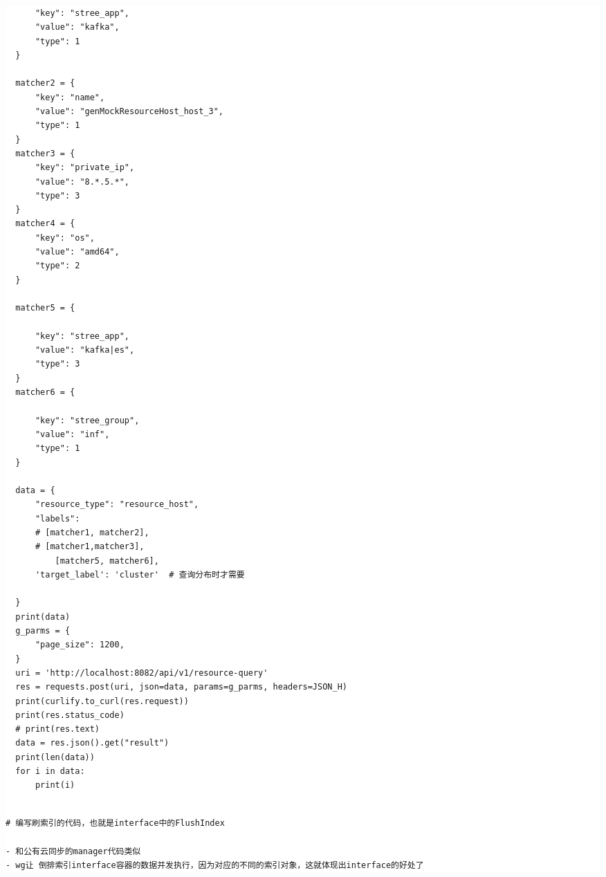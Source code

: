           "key": "stree_app",
          "value": "kafka",
          "type": 1
      }

      matcher2 = {
          "key": "name",
          "value": "genMockResourceHost_host_3",
          "type": 1
      }
      matcher3 = {
          "key": "private_ip",
          "value": "8.*.5.*",
          "type": 3
      }
      matcher4 = {
          "key": "os",
          "value": "amd64",
          "type": 2
      }

      matcher5 = {

          "key": "stree_app",
          "value": "kafka|es",
          "type": 3
      }
      matcher6 = {

          "key": "stree_group",
          "value": "inf",
          "type": 1
      }

      data = {
          "resource_type": "resource_host",
          "labels":
          # [matcher1, matcher2],
          # [matcher1,matcher3],
              [matcher5, matcher6],
          'target_label': 'cluster'  # 查询分布时才需要

      }
      print(data)
      g_parms = {
          "page_size": 1200,
      }
      uri = 'http://localhost:8082/api/v1/resource-query'
      res = requests.post(uri, json=data, params=g_parms, headers=JSON_H)
      print(curlify.to_curl(res.request))
      print(res.status_code)
      # print(res.text)
      data = res.json().get("result")
      print(len(data))
      for i in data:
          print(i)
  ```

# 编写刷索引的代码，也就是interface中的FlushIndex

- 和公有云同步的manager代码类似
- wg让 倒排索引interface容器的数据并发执行，因为对应的不同的索引对象，这就体现出interface的好处了
  ```